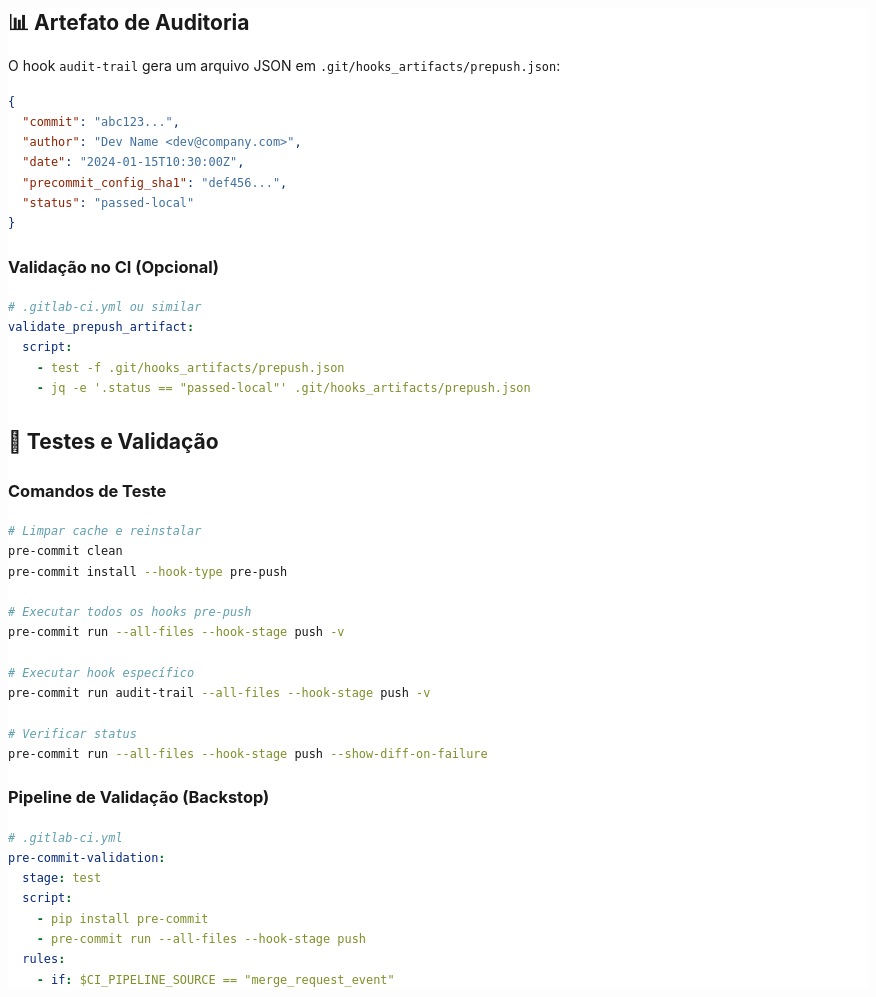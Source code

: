 ## 📊 Artefato de Auditoria

O hook `audit-trail` gera um arquivo JSON em `.git/hooks_artifacts/prepush.json`:

```json
{
  "commit": "abc123...",
  "author": "Dev Name <dev@company.com>",
  "date": "2024-01-15T10:30:00Z",
  "precommit_config_sha1": "def456...",
  "status": "passed-local"
}
```

### Validação no CI (Opcional)

```yaml
# .gitlab-ci.yml ou similar
validate_prepush_artifact:
  script:
    - test -f .git/hooks_artifacts/prepush.json
    - jq -e '.status == "passed-local"' .git/hooks_artifacts/prepush.json
```

## 🧪 Testes e Validação

### Comandos de Teste

```bash
# Limpar cache e reinstalar
pre-commit clean
pre-commit install --hook-type pre-push

# Executar todos os hooks pre-push
pre-commit run --all-files --hook-stage push -v

# Executar hook específico
pre-commit run audit-trail --all-files --hook-stage push -v

# Verificar status
pre-commit run --all-files --hook-stage push --show-diff-on-failure
```

### Pipeline de Validação (Backstop)

```yaml
# .gitlab-ci.yml
pre-commit-validation:
  stage: test
  script:
    - pip install pre-commit
    - pre-commit run --all-files --hook-stage push
  rules:
    - if: $CI_PIPELINE_SOURCE == "merge_request_event"
```
